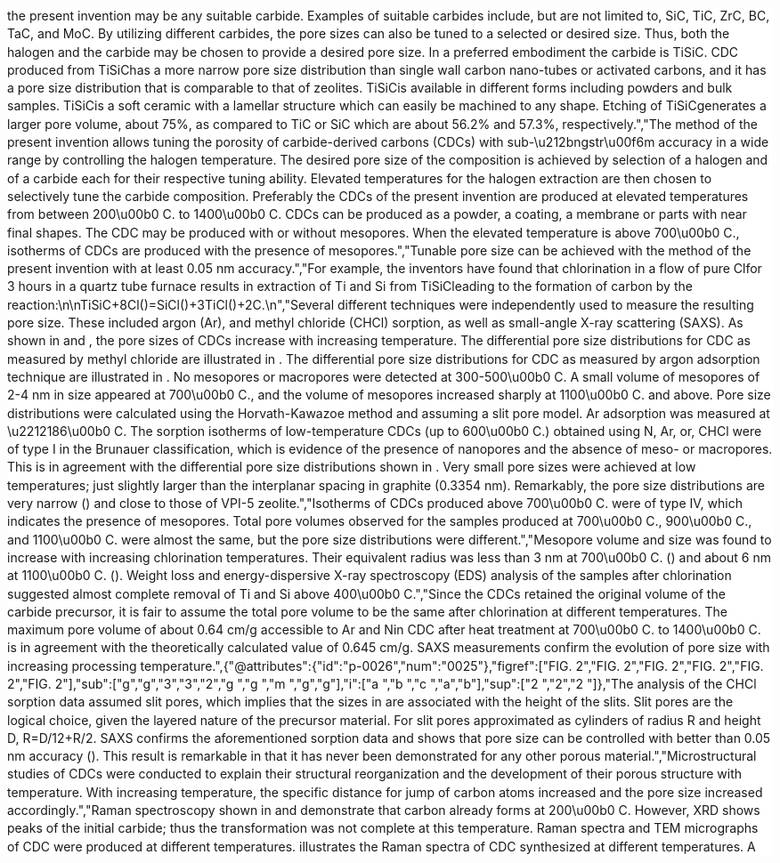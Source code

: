 the present invention may be any suitable carbide. Examples of suitable carbides include, but are not limited to, SiC, TiC, ZrC, BC, TaC, and MoC. By utilizing different carbides, the pore sizes can also be tuned to a selected or desired size. Thus, both the halogen and the carbide may be chosen to provide a desired pore size. In a preferred embodiment the carbide is TiSiC. CDC produced from TiSiChas a more narrow pore size distribution than single wall carbon nano-tubes or activated carbons, and it has a pore size distribution that is comparable to that of zeolites. TiSiCis available in different forms including powders and bulk samples. TiSiCis a soft ceramic with a lamellar structure which can easily be machined to any shape. Etching of TiSiCgenerates a larger pore volume, about 75%, as compared to TiC or SiC which are about 56.2% and 57.3%, respectively.","The method of the present invention allows tuning the porosity of carbide-derived carbons (CDCs) with sub-\u212bngstr\u00f6m accuracy in a wide range by controlling the halogen temperature. The desired pore size of the composition is achieved by selection of a halogen and of a carbide each for their respective tuning ability. Elevated temperatures for the halogen extraction are then chosen to selectively tune the carbide composition. Preferably the CDCs of the present invention are produced at elevated temperatures from between 200\u00b0 C. to 1400\u00b0 C. CDCs can be produced as a powder, a coating, a membrane or parts with near final shapes. The CDC may be produced with or without mesopores. When the elevated temperature is above 700\u00b0 C., isotherms of CDCs are produced with the presence of mesopores.","Tunable pore size can be achieved with the method of the present invention with at least 0.05 nm accuracy.","For example, the inventors have found that chlorination in a flow of pure Clfor 3 hours in a quartz tube furnace results in extraction of Ti and Si from TiSiCleading to the formation of carbon by the reaction:\n\nTiSiC+8Cl()=SiCl()+3TiCl()+2C.\n","Several different techniques were independently used to measure the resulting pore size. These included argon (Ar), and methyl chloride (CHCl) sorption, as well as small-angle X-ray scattering (SAXS). As shown in and , the pore sizes of CDCs increase with increasing temperature. The differential pore size distributions for CDC as measured by methyl chloride are illustrated in . The differential pore size distributions for CDC as measured by argon adsorption technique are illustrated in . No mesopores or macropores were detected at 300-500\u00b0 C. A small volume of mesopores of 2-4 nm in size appeared at 700\u00b0 C., and the volume of mesopores increased sharply at 1100\u00b0 C. and above. Pore size distributions were calculated using the Horvath-Kawazoe method and assuming a slit pore model. Ar adsorption was measured at \u2212186\u00b0 C. The sorption isotherms of low-temperature CDCs (up to 600\u00b0 C.) obtained using N, Ar, or, CHCl were of type I in the Brunauer classification, which is evidence of the presence of nanopores and the absence of meso- or macropores. This is in agreement with the differential pore size distributions shown in . Very small pore sizes were achieved at low temperatures; just slightly larger than the interplanar spacing in graphite (0.3354 nm). Remarkably, the pore size distributions are very narrow () and close to those of VPI-5 zeolite.","Isotherms of CDCs produced above 700\u00b0 C. were of type IV, which indicates the presence of mesopores. Total pore volumes observed for the samples produced at 700\u00b0 C., 900\u00b0 C., and 1100\u00b0 C. were almost the same, but the pore size distributions were different.","Mesopore volume and size was found to increase with increasing chlorination temperatures. Their equivalent radius was less than 3 nm at 700\u00b0 C. () and about 6 nm at 1100\u00b0 C. (). Weight loss and energy-dispersive X-ray spectroscopy (EDS) analysis of the samples after chlorination suggested almost complete removal of Ti and Si above 400\u00b0 C.","Since the CDCs retained the original volume of the carbide precursor, it is fair to assume the total pore volume to be the same after chlorination at different temperatures. The maximum pore volume of about 0.64 cm\/g accessible to Ar and Nin CDC after heat treatment at 700\u00b0 C. to 1400\u00b0 C. is in agreement with the theoretically calculated value of 0.645 cm\/g. SAXS measurements confirm the evolution of pore size with increasing processing temperature.",{"@attributes":{"id":"p-0026","num":"0025"},"figref":["FIG. 2","FIG. 2","FIG. 2","FIG. 2","FIG. 2","FIG. 2"],"sub":["g","g","3","3","2","g ","g ","m ","g","g"],"i":["a ","b ","c ","a","b"],"sup":["2 ","2","2 "]},"The analysis of the CHCl sorption data assumed slit pores, which implies that the sizes in  are associated with the height of the slits. Slit pores are the logical choice, given the layered nature of the precursor material. For slit pores approximated as cylinders of radius R and height D, R=D\/12+R\/2. SAXS confirms the aforementioned sorption data and shows that pore size can be controlled with better than 0.05 nm accuracy (). This result is remarkable in that it has never been demonstrated for any other porous material.","Microstructural studies of CDCs were conducted to explain their structural reorganization and the development of their porous structure with temperature. With increasing temperature, the specific distance for jump of carbon atoms increased and the pore size increased accordingly.","Raman spectroscopy shown in and demonstrate that carbon already forms at 200\u00b0 C. However, XRD shows peaks of the initial carbide; thus the transformation was not complete at this temperature. Raman spectra and TEM micrographs of CDC were produced at different temperatures. illustrates the Raman spectra of CDC synthesized at different temperatures. A